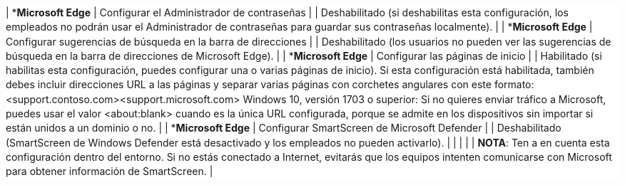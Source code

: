 |                                                         \***Microsoft Edge**                                                         |                                                        Configurar el Administrador de contraseñas                                                         |                                                                                                                               |                                                                                                                                                                                                                                                                                                                  Deshabilitado (si deshabilitas esta configuración, los empleados no podrán usar el Administrador de contraseñas para guardar sus contraseñas localmente).                                                                                                                                                                                                                                                                                                                  |
|                                                         \***Microsoft Edge**                                                         |                                                Configurar sugerencias de búsqueda en la barra de direcciones                                                |                                                                                                                               |                                                                                                                                                                                                                                                                                                                               Deshabilitado (los usuarios no pueden ver las sugerencias de búsqueda en la barra de direcciones de Microsoft Edge).                                                                                                                                                                                                                                                                                                                               |
|                                                         \***Microsoft Edge**                                                         |                                                           Configurar las páginas de inicio                                                           |                                                                                                                               |                                                                                                                      Habilitado (si habilitas esta configuración, puedes configurar una o varias páginas de inicio). Si esta configuración está habilitada, también debes incluir direcciones URL a las páginas y separar varias páginas con corchetes angulares con este formato: \<support.contoso.com\>\<support.microsoft.com\> Windows 10, versión 1703 o superior: Si no quieres enviar tráfico a Microsoft, puedes usar el valor \<about:blank\> cuando es la única URL configurada, porque se admite en los dispositivos sin importar si están unidos a un dominio o no.                                                                                                                       |
|                                                         \***Microsoft Edge**                                                         |                                                  Configurar SmartScreen de Microsoft Defender                                                   |                                                                                                                               |                                                                                                                                                                                                                                                                                                                              Deshabilitado (SmartScreen de Windows Defender está desactivado y los empleados no pueden activarlo).                                                                                                                                                                                                                                                                                                                              |
|                                                                                                                                      |                                                                                                                                           |                                                                                                                               |                                                                                                                                                                                                                                                                             **NOTA**: Ten a en cuenta esta configuración dentro del entorno. Si no estás conectado a Internet, evitarás que los equipos intenten comunicarse con Microsoft para obtener información de SmartScreen.                                                                                                                                                                                                                                                                             |
